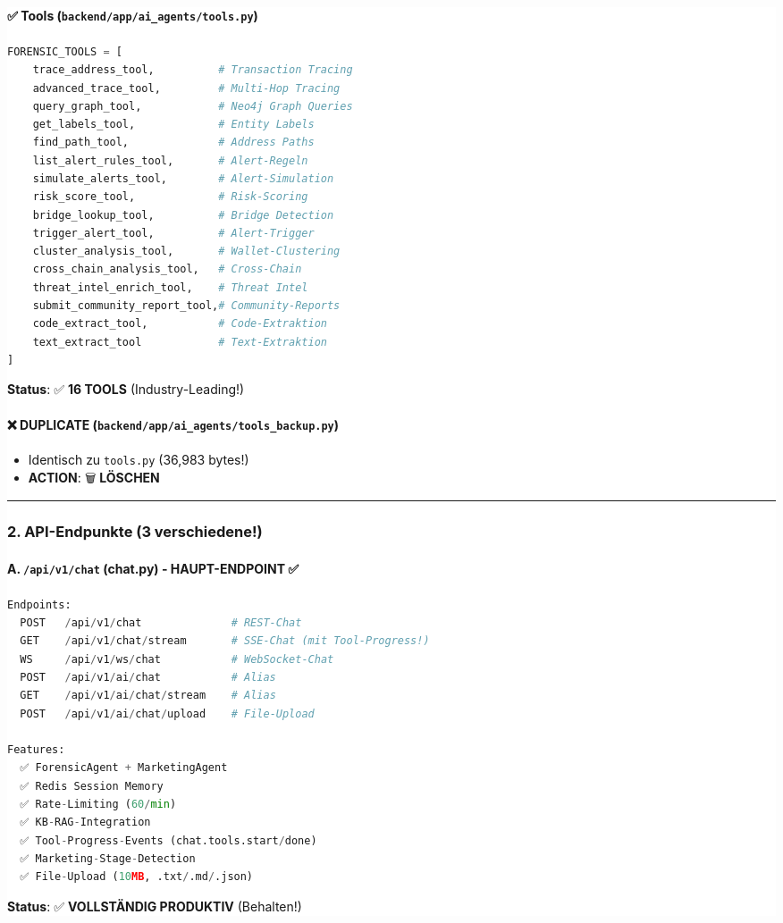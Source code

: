 #### ✅ **Tools** (`backend/app/ai_agents/tools.py`)
```python
FORENSIC_TOOLS = [
    trace_address_tool,          # Transaction Tracing
    advanced_trace_tool,         # Multi-Hop Tracing
    query_graph_tool,            # Neo4j Graph Queries
    get_labels_tool,             # Entity Labels
    find_path_tool,              # Address Paths
    list_alert_rules_tool,       # Alert-Regeln
    simulate_alerts_tool,        # Alert-Simulation
    risk_score_tool,             # Risk-Scoring
    bridge_lookup_tool,          # Bridge Detection
    trigger_alert_tool,          # Alert-Trigger
    cluster_analysis_tool,       # Wallet-Clustering
    cross_chain_analysis_tool,   # Cross-Chain
    threat_intel_enrich_tool,    # Threat Intel
    submit_community_report_tool,# Community-Reports
    code_extract_tool,           # Code-Extraktion
    text_extract_tool            # Text-Extraktion
]
```
**Status**: ✅ **16 TOOLS** (Industry-Leading!)

#### ❌ **DUPLICATE** (`backend/app/ai_agents/tools_backup.py`)
- Identisch zu `tools.py` (36,983 bytes!)
- **ACTION**: 🗑️ **LÖSCHEN**

---

### **2. API-Endpunkte (3 verschiedene!)**

#### **A. `/api/v1/chat` (chat.py) - HAUPT-ENDPOINT** ✅
```python
Endpoints:
  POST   /api/v1/chat              # REST-Chat
  GET    /api/v1/chat/stream       # SSE-Chat (mit Tool-Progress!)
  WS     /api/v1/ws/chat           # WebSocket-Chat
  POST   /api/v1/ai/chat           # Alias
  GET    /api/v1/ai/chat/stream    # Alias
  POST   /api/v1/ai/chat/upload    # File-Upload

Features:
  ✅ ForensicAgent + MarketingAgent
  ✅ Redis Session Memory
  ✅ Rate-Limiting (60/min)
  ✅ KB-RAG-Integration
  ✅ Tool-Progress-Events (chat.tools.start/done)
  ✅ Marketing-Stage-Detection
  ✅ File-Upload (10MB, .txt/.md/.json)
```
**Status**: ✅ **VOLLSTÄNDIG PRODUKTIV** (Behalten!)
